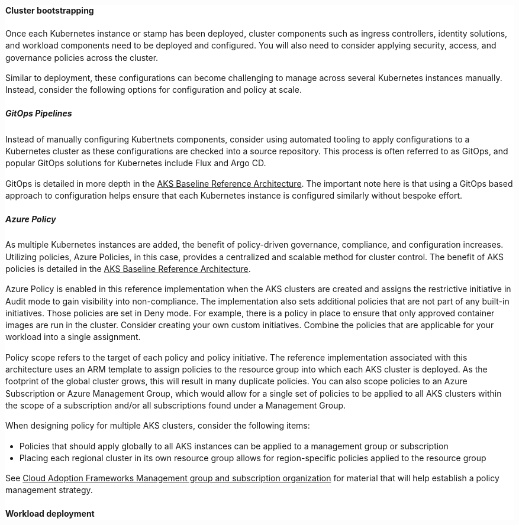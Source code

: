 #### Cluster bootstrapping

Once each Kubernetes instance or stamp has been deployed, cluster components such as ingress controllers, identity solutions, and workload components need to be deployed and configured. You will also need to consider applying security, access, and governance policies across the cluster.

Similar to deployment, these configurations can become challenging to manage across several Kubernetes instances manually. Instead, consider the following options for configuration and policy at scale.

##### GitOps Pipelines

Instead of manually configuring Kubertnets components, consider using automated tooling to apply configurations to a Kubernetes cluster as these configurations are checked into a source repository. This process is often referred to as GitOps, and popular GitOps solutions for Kubernetes include Flux and Argo CD.

GitOps is detailed in more depth in the [AKS Baseline Reference Architecture](/azure/architecture/reference-architectures/containers/aks/secure-baseline-aks#cluster-cicd). The important note here is that using a GitOps based approach to configuration helps ensure that each Kubernetes instance is configured similarly without bespoke effort.  

##### Azure Policy

As multiple Kubernetes instances are added, the benefit of policy-driven governance, compliance, and configuration increases. Utilizing policies, Azure Policies, in this case, provides a centralized and scalable method for cluster control. The benefit of AKS policies is detailed in the [AKS Baseline Reference Architecture](/azure/architecture/reference-architectures/containers/aks/secure-baseline-aks#policy-management).

Azure Policy is enabled in this reference implementation when the AKS clusters are created and assigns the restrictive initiative in Audit mode to gain visibility into non-compliance. The implementation also sets additional policies that are not part of any built-in initiatives. Those policies are set in Deny mode. For example, there is a policy in place to ensure that only approved container images are run in the cluster. Consider creating your own custom initiatives. Combine the policies that are applicable for your workload into a single assignment.

Policy scope refers to the target of each policy and policy initiative. The reference implementation associated with this architecture uses an ARM template to assign policies to the resource group into which each AKS cluster is deployed. As the footprint of the global cluster grows, this will result in many duplicate policies. You can also scope policies to an Azure Subscription or Azure Management Group, which would allow for a single set of policies to be applied to all AKS clusters within the scope of a subscription and/or all subscriptions found under a Management Group. 

When designing policy for multiple AKS clusters, consider the following items:

- Policies that should apply globally to all AKS instances can be applied to a management group or subscription
- Placing each regional cluster in its own resource group allows for region-specific policies applied to the resource group

See [Cloud Adoption Frameworks Management group and subscription organization](/azure/cloud-adoption-framework/ready/enterprise-scale/management-group-and-subscription-organization) for material that will help establish a policy management strategy.

#### Workload deployment
